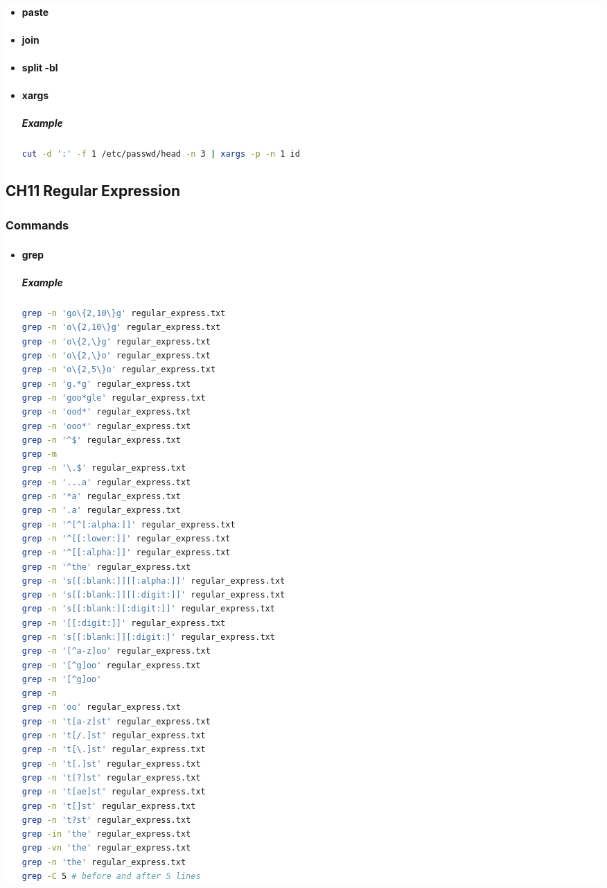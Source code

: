 - #### paste

- #### join

- #### split -bl

- #### xargs
	##### Example
	```bash
	cut -d ':' -f 1 /etc/passwd/head -n 3 | xargs -p -n 1 id
	```

## CH11 Regular Expression
### Commands
- #### grep
	##### Example
	```bash
	grep -n 'go\{2,10\}g' regular_express.txt
	grep -n 'o\{2,10\}g' regular_express.txt
	grep -n 'o\{2,\}g' regular_express.txt
	grep -n 'o\{2,\}o' regular_express.txt
	grep -n 'o\{2,5\}o' regular_express.txt
	grep -n 'g.*g' regular_express.txt
	grep -n 'goo*gle' regular_express.txt
	grep -n 'ood*' regular_express.txt
	grep -n 'ooo*' regular_express.txt
	grep -n '^$' regular_express.txt
	grep -m
	grep -n '\.$' regular_express.txt
	grep -n '...a' regular_express.txt
	grep -n '*a' regular_express.txt
	grep -n '.a' regular_express.txt
	grep -n '^[^[:alpha:]]' regular_express.txt
	grep -n '^[[:lower:]]' regular_express.txt
	grep -n '^[[:alpha:]]' regular_express.txt
	grep -n '^the' regular_express.txt
	grep -n 's[[:blank:]][[:alpha:]]' regular_express.txt
	grep -n 's[[:blank:]][[:digit:]]' regular_express.txt
	grep -n 's[[:blank:][:digit:]]' regular_express.txt
	grep -n '[[:digit:]]' regular_express.txt
	grep -n 's[[:blank:]][:digit:]' regular_express.txt
	grep -n '[^a-z]oo' regular_express.txt
	grep -n '[^g]oo' regular_express.txt
	grep -n '[^g]oo'
	grep -n
	grep -n 'oo' regular_express.txt
	grep -n 't[a-z]st' regular_express.txt
	grep -n 't[/.]st' regular_express.txt
	grep -n 't[\.]st' regular_express.txt
	grep -n 't[.]st' regular_express.txt
	grep -n 't[?]st' regular_express.txt
	grep -n 't[ae]st' regular_express.txt
	grep -n 't[]st' regular_express.txt
	grep -n 't?st' regular_express.txt
	grep -in 'the' regular_express.txt
	grep -vn 'the' regular_express.txt
	grep -n 'the' regular_express.txt
	grep -C 5 # before and after 5 lines
	```

